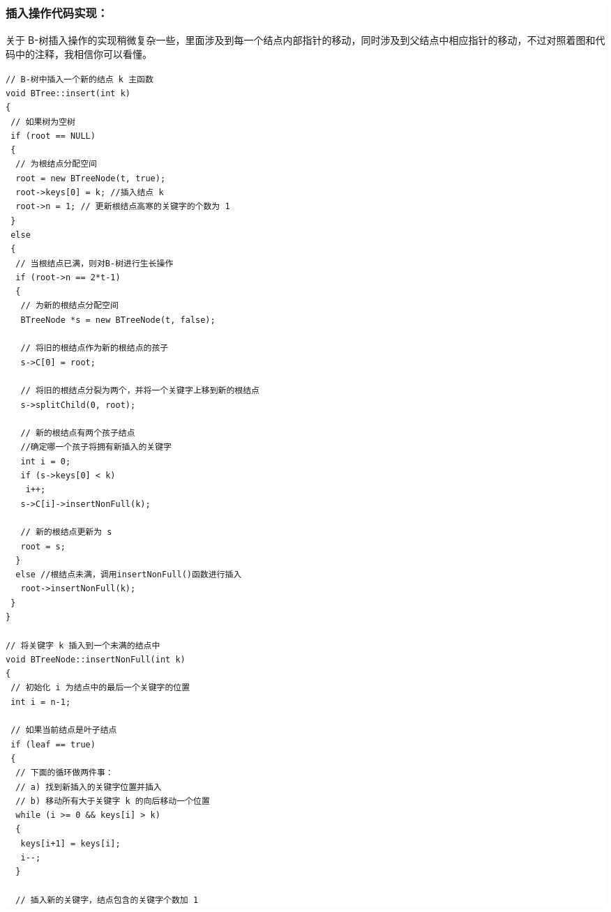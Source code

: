 ### **插入操作代码实现：**

关于 B-树插入操作的实现稍微复杂一些，里面涉及到每一个结点内部指针的移动，同时涉及到父结点中相应指针的移动，不过对照着图和代码中的注释，我相信你可以看懂。

```text
// B-树中插入一个新的结点 k 主函数
void BTree::insert(int k) 
{ 
 // 如果树为空树
 if (root == NULL) 
 { 
  // 为根结点分配空间
  root = new BTreeNode(t, true); 
  root->keys[0] = k; //插入结点 k 
  root->n = 1; // 更新根结点高寒的关键字的个数为 1
 } 
 else  
 { 
  // 当根结点已满，则对B-树进行生长操作 
  if (root->n == 2*t-1) 
  { 
   // 为新的根结点分配空间
   BTreeNode *s = new BTreeNode(t, false); 

   // 将旧的根结点作为新的根结点的孩子
   s->C[0] = root; 

   // 将旧的根结点分裂为两个，并将一个关键字上移到新的根结点 
   s->splitChild(0, root); 

   // 新的根结点有两个孩子结点
   //确定哪一个孩子将拥有新插入的关键字
   int i = 0; 
   if (s->keys[0] < k) 
    i++; 
   s->C[i]->insertNonFull(k); 

   // 新的根结点更新为 s
   root = s; 
  } 
  else //根结点未满，调用insertNonFull()函数进行插入
   root->insertNonFull(k); 
 } 
} 

// 将关键字 k 插入到一个未满的结点中
void BTreeNode::insertNonFull(int k) 
{ 
 // 初始化 i 为结点中的最后一个关键字的位置
 int i = n-1; 

 // 如果当前结点是叶子结点
 if (leaf == true) 
 { 
  // 下面的循环做两件事：
  // a) 找到新插入的关键字位置并插入
  // b) 移动所有大于关键字 k 的向后移动一个位置
  while (i >= 0 && keys[i] > k) 
  { 
   keys[i+1] = keys[i]; 
   i--; 
  } 

  // 插入新的关键字，结点包含的关键字个数加 1 
```